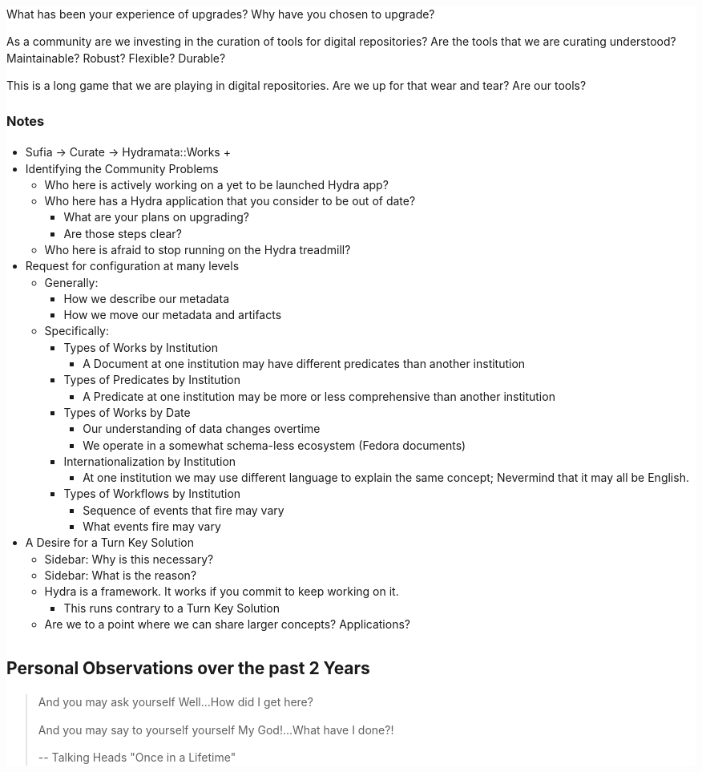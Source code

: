 What has been your experience of upgrades? Why have you chosen to upgrade?

As a community are we investing in the curation of tools for digital repositories?
Are the tools that we are curating understood? Maintainable? Robust? Flexible? Durable?

This is a long game that we are playing in digital repositories.
Are we up for that wear and tear? Are our tools?

### Notes

* Sufia -> Curate -> Hydramata::Works +
* Identifying the Community Problems
  * Who here is actively working on a yet to be launched Hydra app?
  * Who here has a Hydra application that you consider to be out of date?
    * What are your plans on upgrading?
    * Are those steps clear?
  * Who here is afraid to stop running on the Hydra treadmill?
* Request for configuration at many levels
  * Generally:
    * How we describe our metadata
    * How we move our metadata and artifacts
  * Specifically:
    * Types of Works by Institution
      * A Document at one institution may have different predicates than another institution
    * Types of Predicates by Institution
      * A Predicate at one institution may be more or less comprehensive than another institution
    * Types of Works by Date
      * Our understanding of data changes overtime
      * We operate in a somewhat schema-less ecosystem (Fedora documents)
    * Internationalization by Institution
      * At one institution we may use different language to explain the same concept; Nevermind that it may all be English.
    * Types of Workflows by Institution
      * Sequence of events that fire may vary
      * What events fire may vary
* A Desire for a Turn Key Solution
  * Sidebar: Why is this necessary?
  * Sidebar: What is the reason?
  * Hydra is a framework. It works if you commit to keep working on it.
    * This runs contrary to a Turn Key Solution
  * Are we to a point where we can share larger concepts? Applications?

## Personal Observations over the past 2 Years

> And you may ask yourself
> Well...How did I get here?
>
> And you may say to yourself yourself
> My God!...What have I done?!
>
> -- Talking Heads "Once in a Lifetime"
